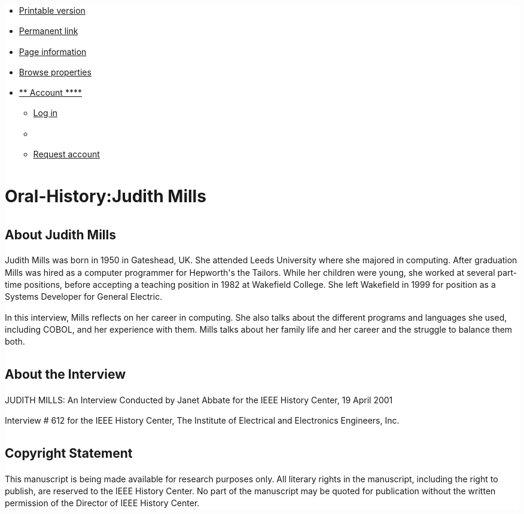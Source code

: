   * [Printable
    version](/index.php?title=Oral-History:Judith_Mills&printable=yes "Printable version of this page [p]")
  
  * [Permanent
    link](/index.php?title=Oral-History:Judith_Mills&oldid=108569 "Permanent link to this revision of the page")
  
  * [Page
    information](/index.php?title=Oral-History:Judith_Mills&action=info)
  
  * [Browse properties](/Special:Browse/Oral-2DHistory:Judith_Mills)
* [** Account ****](# "Account")
  * [Log
    in](/index.php?title=Special:UserLogin&returnto=Oral-History%3AJudith+Mills)
  
  * 
  * [Request account](/Special:RequestAccount)


# Oral-History:Judith Mills

## About Judith Mills

Judith Mills was born in 1950 in Gateshead, UK. She attended Leeds
University where she majored in computing. After graduation Mills was
hired as a computer programmer for Hepworth's the Tailors. While her
children were young, she worked at several part-time positions, before
accepting a teaching position in 1982 at Wakefield College. She left
Wakefield in 1999 for position as a Systems Developer for General
Electric.

In this interview, Mills reflects on her career in computing. She also
talks about the different programs and languages she used, including
COBOL, and her experience with them. Mills talks about her family life
and her career and the struggle to balance them both.

## About the Interview

JUDITH MILLS: An Interview Conducted by Janet Abbate for the IEEE
History Center, 19 April 2001

Interview \# 612 for the IEEE History Center, The Institute of
Electrical and Electronics Engineers, Inc.

## Copyright Statement

This manuscript is being made available for research purposes only. All
literary rights in the manuscript, including the right to publish, are
reserved to the IEEE History Center. No part of the manuscript may be
quoted for publication without the written permission of the Director of
IEEE History Center.
